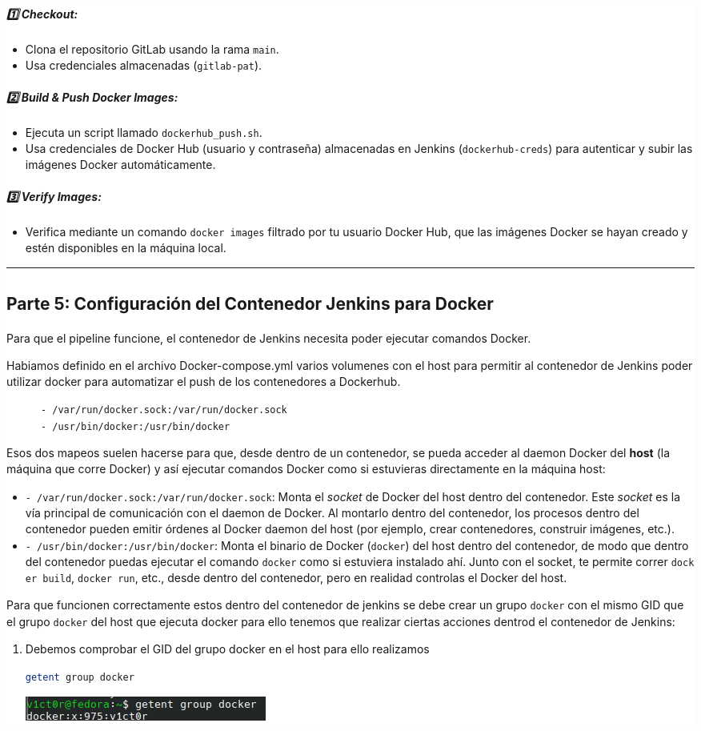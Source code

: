 ##### 1️⃣ **Checkout**:

- Clona el repositorio GitLab usando la rama `main`.
- Usa credenciales almacenadas (`gitlab-pat`).

##### 2️⃣ **Build & Push Docker Images**:

- Ejecuta un script llamado `dockerhub_push.sh`.
- Usa credenciales de Docker Hub (usuario y contraseña) almacenadas en Jenkins (`dockerhub-creds`) para autenticar y subir las imágenes Docker automáticamente.

##### 3️⃣ **Verify Images**:

- Verifica mediante un comando `docker images` filtrado por tu usuario Docker Hub, que las imágenes Docker se hayan creado y estén disponibles en la máquina local.

------

## Parte 5: Configuración del Contenedor Jenkins para Docker

Para que el pipeline funcione, el contenedor de Jenkins necesita poder ejecutar comandos Docker.

Habiamos definido en el archivo Docker-compose.yml varios volumenes con el host para permitir al contenedor de Jenkins poder utilizar docker para automatizar el push de los contenedores a Dockerhub.

```
      - /var/run/docker.sock:/var/run/docker.sock
      - /usr/bin/docker:/usr/bin/docker  
```

Esos dos mapeos suelen hacerse para que, desde dentro de un contenedor, se pueda acceder al daemon Docker del **host** (la máquina que corre Docker) y así ejecutar comandos Docker como si estuvieras directamente en la máquina host:

- `- /var/run/docker.sock:/var/run/docker.sock`:
   Monta el *socket* de Docker del host dentro del contenedor. Este *socket* es la vía principal de comunicación con el daemon de Docker. Al montarlo dentro del contenedor, los procesos dentro del contenedor pueden emitir órdenes al Docker daemon del host (por ejemplo, crear contenedores, construir imágenes, etc.).
- `- /usr/bin/docker:/usr/bin/docker`:
   Monta el binario de Docker (`docker`) del host dentro del contenedor, de modo que dentro del contenedor puedas ejecutar el comando `docker` como si estuviera instalado ahí. Junto con el socket, te permite correr `docker build`, `docker run`, etc., desde dentro del contenedor, pero en realidad controlas el Docker del host.

Para que funcionen correctamente estos dentro del contenedor de jenkins se debe crear un grupo `docker` con el mismo GID que el grupo `docker` del host que ejecuta docker para ello tenemos que realizar ciertas acciones dentrod el contenedor de Jenkins:

1. Debemos comprobar el GID del grupo docker en el host para ello realizamos 

   ```bash
   getent group docker
   ```

   ![image-20250403232233998](https://github.com/v1ct0rjs/jenkins_deployment/blob/main/img/image-20250403232233998.png)

